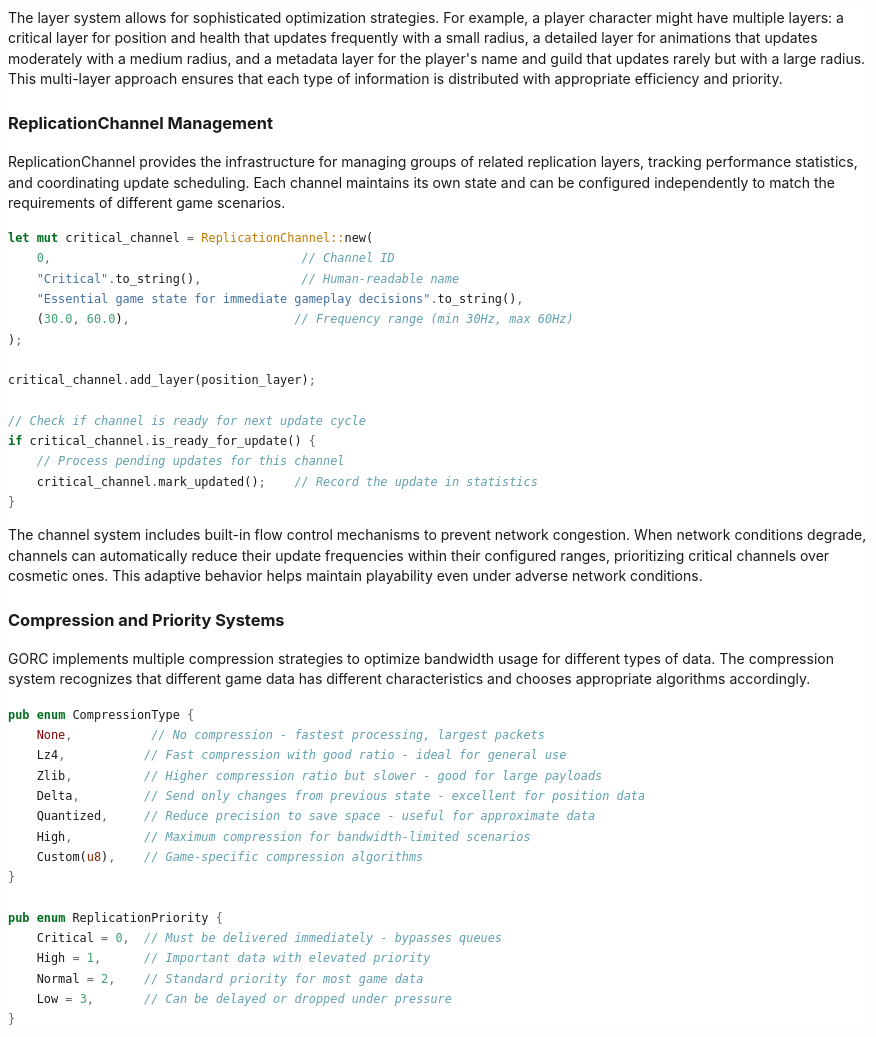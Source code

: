 The layer system allows for sophisticated optimization strategies. For example, a player character might have multiple layers: a critical layer for position and health that updates frequently with a small radius, a detailed layer for animations that updates moderately with a medium radius, and a metadata layer for the player's name and guild that updates rarely but with a large radius. This multi-layer approach ensures that each type of information is distributed with appropriate efficiency and priority.

### ReplicationChannel Management

ReplicationChannel provides the infrastructure for managing groups of related replication layers, tracking performance statistics, and coordinating update scheduling. Each channel maintains its own state and can be configured independently to match the requirements of different game scenarios.

```rust
let mut critical_channel = ReplicationChannel::new(
    0,                                   // Channel ID
    "Critical".to_string(),              // Human-readable name
    "Essential game state for immediate gameplay decisions".to_string(),
    (30.0, 60.0),                       // Frequency range (min 30Hz, max 60Hz)
);

critical_channel.add_layer(position_layer);

// Check if channel is ready for next update cycle
if critical_channel.is_ready_for_update() {
    // Process pending updates for this channel
    critical_channel.mark_updated();    // Record the update in statistics
}
```

The channel system includes built-in flow control mechanisms to prevent network congestion. When network conditions degrade, channels can automatically reduce their update frequencies within their configured ranges, prioritizing critical channels over cosmetic ones. This adaptive behavior helps maintain playability even under adverse network conditions.

### Compression and Priority Systems

GORC implements multiple compression strategies to optimize bandwidth usage for different types of data. The compression system recognizes that different game data has different characteristics and chooses appropriate algorithms accordingly.

```rust
pub enum CompressionType {
    None,           // No compression - fastest processing, largest packets
    Lz4,           // Fast compression with good ratio - ideal for general use
    Zlib,          // Higher compression ratio but slower - good for large payloads
    Delta,         // Send only changes from previous state - excellent for position data
    Quantized,     // Reduce precision to save space - useful for approximate data
    High,          // Maximum compression for bandwidth-limited scenarios
    Custom(u8),    // Game-specific compression algorithms
}

pub enum ReplicationPriority {
    Critical = 0,  // Must be delivered immediately - bypasses queues
    High = 1,      // Important data with elevated priority
    Normal = 2,    // Standard priority for most game data
    Low = 3,       // Can be delayed or dropped under pressure
}
```

